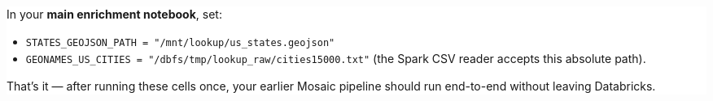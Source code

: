 In your **main enrichment notebook**, set:

* `STATES_GEOJSON_PATH = "/mnt/lookup/us_states.geojson"`
* `GEONAMES_US_CITIES = "/dbfs/tmp/lookup_raw/cities15000.txt"` (the Spark CSV reader accepts this absolute path).

That’s it — after running these cells once, your earlier Mosaic pipeline should run end-to-end without leaving Databricks.

[1]: https://www2.census.gov/geo/tiger/GENZ2023/shp/?utm_source=chatgpt.com "Index of /geo/tiger/GENZ2023/shp"
[2]: https://catalog.data.gov/dataset/2023-cartographic-boundary-file-shp-state-and-equivalent-entities-for-united-states-1-500000/resource/38adbbf9-658a-4e0f-911c-ed1c0db0c940?utm_source=chatgpt.com "cb_2023_us_state_500k.zip - Dataset - Catalog"
[3]: https://download.geonames.org/export/dump/ "GeoNames"
